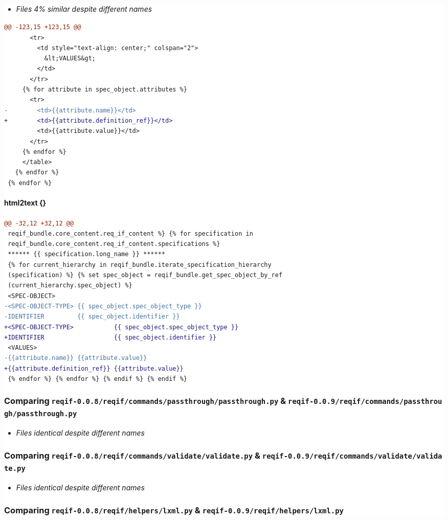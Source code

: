  * *Files 4% similar despite different names*

```diff
@@ -123,15 +123,15 @@
       <tr>
         <td style="text-align: center;" colspan="2">
           &lt;VALUES&gt;
         </td>
       </tr>
     {% for attribute in spec_object.attributes %}
       <tr>
-        <td>{{attribute.name}}</td>
+        <td>{{attribute.definition_ref}}</td>
         <td>{{attribute.value}}</td>
       </tr>
     {% endfor %}
     </table>
   {% endfor %}
 {% endfor %}
```

#### html2text {}

```diff
@@ -32,12 +32,12 @@
 reqif_bundle.core_content.req_if_content %} {% for specification in
 reqif_bundle.core_content.req_if_content.specifications %}
 ****** {{ specification.long_name }} ******
 {% for current_hierarchy in reqif_bundle.iterate_specification_hierarchy
 (specification) %} {% set spec_object = reqif_bundle.get_spec_object_by_ref
 (current_hierarchy.spec_object) %}
 <SPEC-OBJECT>
-<SPEC-OBJECT-TYPE> {{ spec_object.spec_object_type }}
-IDENTIFIER         {{ spec_object.identifier }}
+<SPEC-OBJECT-TYPE>           {{ spec_object.spec_object_type }}
+IDENTIFIER                   {{ spec_object.identifier }}
 <VALUES>
-{{attribute.name}} {{attribute.value}}
+{{attribute.definition_ref}} {{attribute.value}}
 {% endfor %} {% endfor %} {% endif %} {% endif %}
```

### Comparing `reqif-0.0.8/reqif/commands/passthrough/passthrough.py` & `reqif-0.0.9/reqif/commands/passthrough/passthrough.py`

 * *Files identical despite different names*

### Comparing `reqif-0.0.8/reqif/commands/validate/validate.py` & `reqif-0.0.9/reqif/commands/validate/validate.py`

 * *Files identical despite different names*

### Comparing `reqif-0.0.8/reqif/helpers/lxml.py` & `reqif-0.0.9/reqif/helpers/lxml.py`
